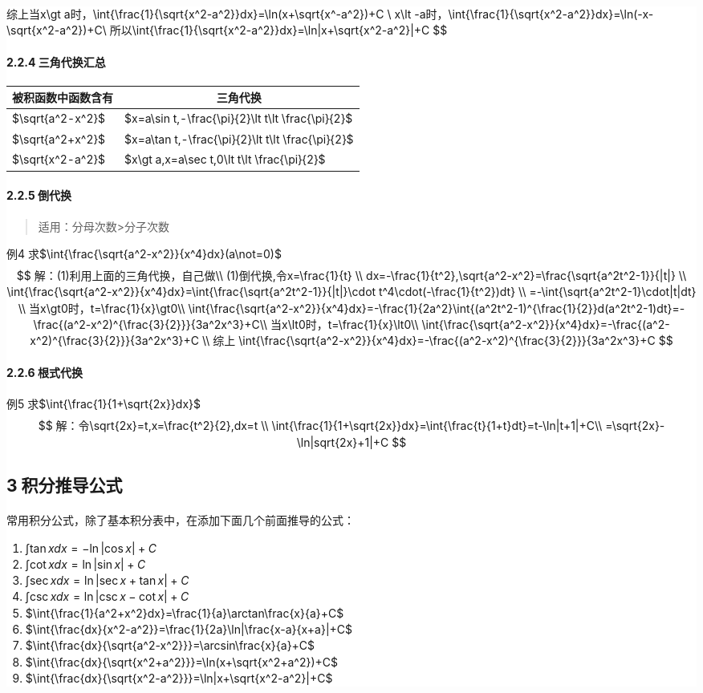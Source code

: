 综上当x\gt a时，\int{\frac{1}{\sqrt{x^2-a^2}}dx}=\ln(x+\sqrt{x^-a^2})+C \\
x\lt -a时，\int{\frac{1}{\sqrt{x^2-a^2}}dx}=\ln(-x-\sqrt{x^2-a^2})+C\\
所以\int{\frac{1}{\sqrt{x^2-a^2}}dx}=\ln|x+\sqrt{x^2-a^2}|+C
$$

#### 2.2.4 三角代换汇总

| 被积函数中函数含有 | 三角代换                                         |
| ------------------ | ------------------------------------------------ |
| $\sqrt{a^2-x^2}$   | $x=a\sin t,-\frac{\pi}{2}\lt t\lt \frac{\pi}{2}$ |
| $\sqrt{a^2+x^2}$   | $x=a\tan t,-\frac{\pi}{2}\lt t\lt \frac{\pi}{2}$ |
| $\sqrt{x^2-a^2}$   | $x\gt a,x=a\sec t,0\lt t\lt \frac{\pi}{2}$       |

#### 2.2.5 倒代换

> 适用：分母次数>分子次数

例4 求$\int{\frac{\sqrt{a^2-x^2}}{x^4}dx}(a\not=0)$
$$
解：(1)利用上面的三角代换，自己做\\
(1)倒代换,令x=\frac{1}{t} \\
dx=-\frac{1}{t^2},\sqrt{a^2-x^2}=\frac{\sqrt{a^2t^2-1}}{|t|} \\
\int{\frac{\sqrt{a^2-x^2}}{x^4}dx}=\int{\frac{\sqrt{a^2t^2-1}}{|t|}\cdot t^4\cdot(-\frac{1}{t^2})dt} \\
=-\int{\sqrt{a^2t^2-1}\cdot|t|dt} \\
当x\gt0时，t=\frac{1}{x}\gt0\\
\int{\frac{\sqrt{a^2-x^2}}{x^4}dx}=-\frac{1}{2a^2}\int{(a^2t^2-1)^{\frac{1}{2}}d(a^2t^2-1)dt}=-\frac{(a^2-x^2)^{\frac{3}{2}}}{3a^2x^3}+C\\
当x\lt0时，t=\frac{1}{x}\lt0\\
\int{\frac{\sqrt{a^2-x^2}}{x^4}dx}=-\frac{(a^2-x^2)^{\frac{3}{2}}}{3a^2x^3}+C \\
综上 \int{\frac{\sqrt{a^2-x^2}}{x^4}dx}=-\frac{(a^2-x^2)^{\frac{3}{2}}}{3a^2x^3}+C
$$

#### 2.2.6 根式代换

例5 求$\int{\frac{1}{1+\sqrt{2x}}dx}$
$$
解：令\sqrt{2x}=t,x=\frac{t^2}{2},dx=t \\
\int{\frac{1}{1+\sqrt{2x}}dx}=\int{\frac{t}{1+t}dt}=t-\ln|t+1|+C\\
=\sqrt{2x}-\ln|sqrt{2x}+1|+C
$$

## 3 积分推导公式

常用积分公式，除了基本积分表中，在添加下面几个前面推导的公式：

1. $\int{\tan xdx}=-\ln|\cos x|+C$
2. $\int{\cot xdx}=\ln|\sin x|+C$
3. $\int{\sec xdx}=\ln|\sec x+\tan x|+C$
4. $\int{\csc xdx}=\ln|\csc x-\cot x|+C$
5. $\int{\frac{1}{a^2+x^2}dx}=\frac{1}{a}\arctan\frac{x}{a}+C$
6. $\int{\frac{dx}{x^2-a^2}}=\frac{1}{2a}\ln|\frac{x-a}{x+a}|+C$
7. $\int{\frac{dx}{\sqrt{a^2-x^2}}}=\arcsin\frac{x}{a}+C$
8. $\int{\frac{dx}{\sqrt{x^2+a^2}}}=\ln(x+\sqrt{x^2+a^2})+C$
9. $\int{\frac{dx}{\sqrt{x^2-a^2}}}=\ln|x+\sqrt{x^2-a^2}|+C$
